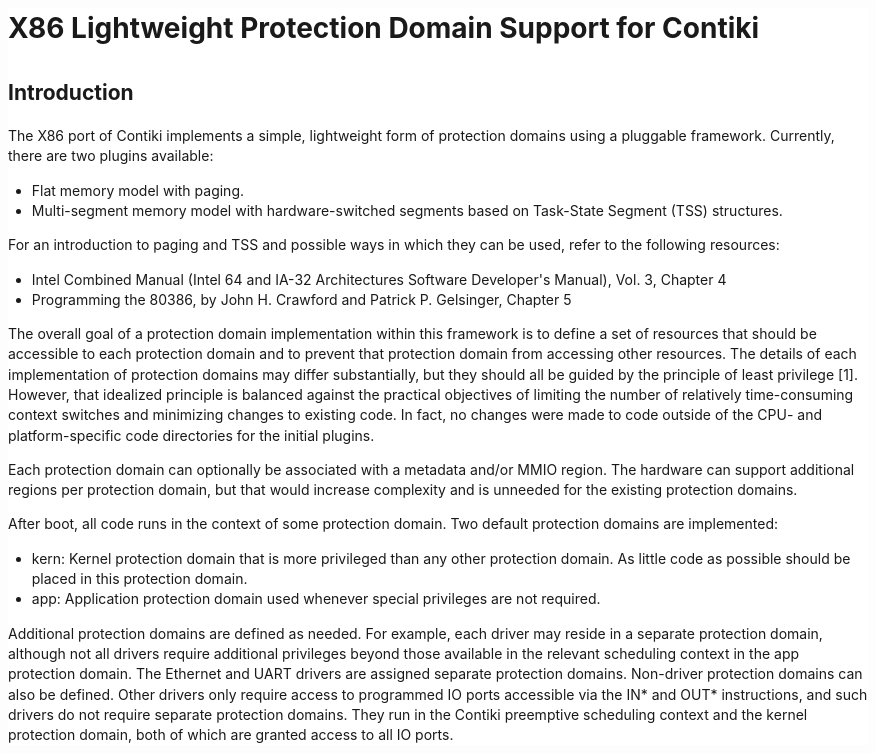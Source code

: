 X86 Lightweight Protection Domain Support for Contiki
=====================================================

Introduction
------------

The X86 port of Contiki implements a simple, lightweight form of
protection domains using a pluggable framework.  Currently, there are
two plugins available:

 - Flat memory model with paging.
 - Multi-segment memory model with hardware-switched segments based on
   Task-State Segment (TSS) structures.

For an introduction to paging and TSS and possible ways in which they
can be used, refer to the following resources:

 - Intel Combined Manual (Intel 64 and IA-32 Architectures Software
   Developer's Manual), Vol. 3, Chapter 4
 - Programming the 80386, by John H. Crawford and Patrick
   P. Gelsinger, Chapter 5

The overall goal of a protection domain implementation within this
framework is to define a set of resources that should be accessible to
each protection domain and to prevent that protection domain from
accessing other resources.  The details of each implementation of
protection domains may differ substantially, but they should all be
guided by the principle of least privilege [1].  However, that
idealized principle is balanced against the practical objectives of
limiting the number of relatively time-consuming context switches and
minimizing changes to existing code.  In fact, no changes were made to
code outside of the CPU- and platform-specific code directories for
the initial plugins.

Each protection domain can optionally be associated with a metadata
and/or MMIO region.  The hardware can support additional regions per
protection domain, but that would increase complexity and is unneeded
for the existing protection domains.

After boot, all code runs in the context of some protection domain.
Two default protection domains are implemented:

- kern: Kernel protection domain that is more privileged than any
  other protection domain.  As little code as possible should be placed
  in this protection domain.
- app: Application protection domain used whenever special privileges
  are not required.

Additional protection domains are defined as needed.  For example,
each driver may reside in a separate protection domain, although not
all drivers require additional privileges beyond those available in
the relevant scheduling context in the app protection domain.  The
Ethernet and UART drivers are assigned separate protection domains.
Non-driver protection domains can also be defined.  Other drivers only
require access to programmed IO ports accessible via the IN* and OUT*
instructions, and such drivers do not require separate protection
domains.  They run in the Contiki preemptive scheduling context and
the kernel protection domain, both of which are granted access to all
IO ports.
